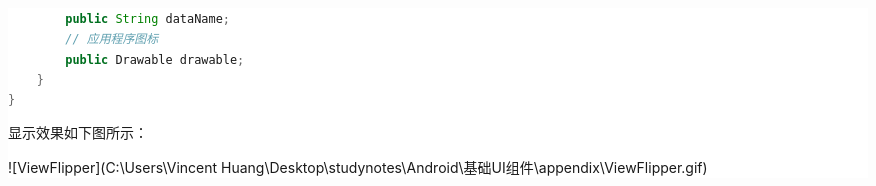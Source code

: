 ```java
        public String dataName;
        // 应用程序图标
        public Drawable drawable;
    }
}
```

显示效果如下图所示：

![ViewFlipper](C:\Users\Vincent Huang\Desktop\studynotes\Android\基础UI组件\appendix\ViewFlipper.gif)

